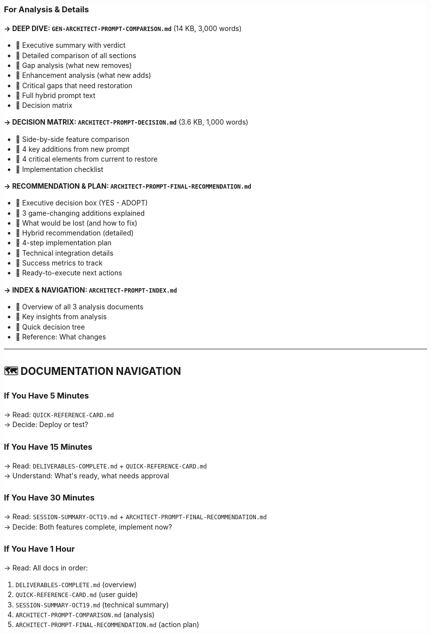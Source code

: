 
### For Analysis & Details

**→ DEEP DIVE: `GEN-ARCHITECT-PROMPT-COMPARISON.md`** (14 KB, 3,000 words)
- 📄 Executive summary with verdict
- 📄 Detailed comparison of all sections
- 📄 Gap analysis (what new removes)
- 📄 Enhancement analysis (what new adds)
- 📄 Critical gaps that need restoration
- 📄 Full hybrid prompt text
- 📄 Decision matrix

**→ DECISION MATRIX: `ARCHITECT-PROMPT-DECISION.md`** (3.6 KB, 1,000 words)
- 📄 Side-by-side feature comparison
- 📄 4 key additions from new prompt
- 📄 4 critical elements from current to restore
- 📄 Implementation checklist

**→ RECOMMENDATION & PLAN: `ARCHITECT-PROMPT-FINAL-RECOMMENDATION.md`**
- 📄 Executive decision box (YES - ADOPT)
- 📄 3 game-changing additions explained
- 📄 What would be lost (and how to fix)
- 📄 Hybrid recommendation (detailed)
- 📄 4-step implementation plan
- 📄 Technical integration details
- 📄 Success metrics to track
- 📄 Ready-to-execute next actions

**→ INDEX & NAVIGATION: `ARCHITECT-PROMPT-INDEX.md`**
- 📄 Overview of all 3 analysis documents
- 📄 Key insights from analysis
- 📄 Quick decision tree
- 📄 Reference: What changes

---

## 🗺️ DOCUMENTATION NAVIGATION

### If You Have 5 Minutes
→ Read: `QUICK-REFERENCE-CARD.md`  
→ Decide: Deploy or test?

### If You Have 15 Minutes
→ Read: `DELIVERABLES-COMPLETE.md` + `QUICK-REFERENCE-CARD.md`  
→ Understand: What's ready, what needs approval

### If You Have 30 Minutes
→ Read: `SESSION-SUMMARY-OCT19.md` + `ARCHITECT-PROMPT-FINAL-RECOMMENDATION.md`  
→ Decide: Both features complete, implement now?

### If You Have 1 Hour
→ Read: All docs in order:
1. `DELIVERABLES-COMPLETE.md` (overview)
2. `QUICK-REFERENCE-CARD.md` (user guide)
3. `SESSION-SUMMARY-OCT19.md` (technical summary)
4. `ARCHITECT-PROMPT-COMPARISON.md` (analysis)
5. `ARCHITECT-PROMPT-FINAL-RECOMMENDATION.md` (action plan)
